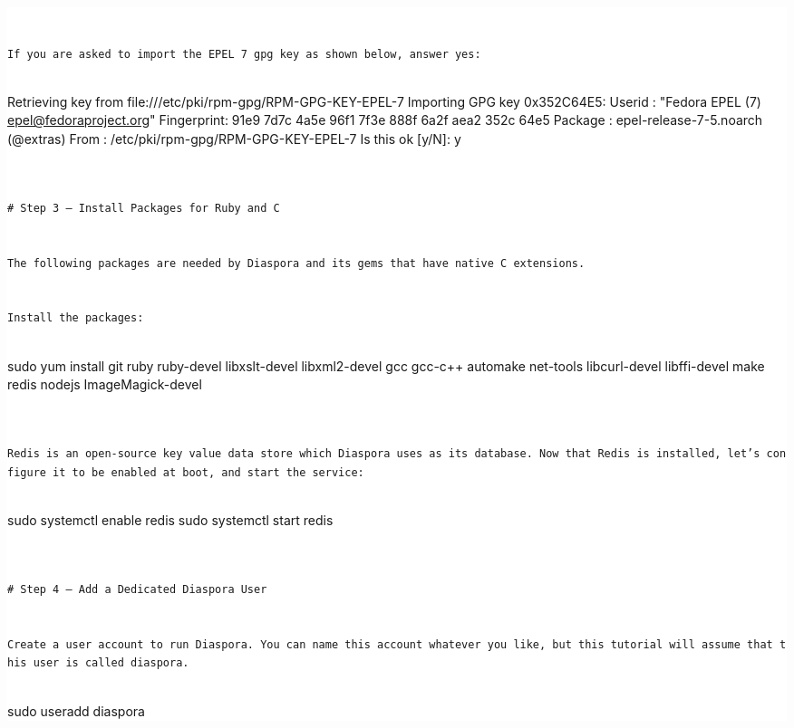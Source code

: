 
```


If you are asked to import the EPEL 7 gpg key as shown below, answer yes:


```
Retrieving key from file:///etc/pki/rpm-gpg/RPM-GPG-KEY-EPEL-7
Importing GPG key 0x352C64E5:
  Userid     : "Fedora EPEL (7) <epel@fedoraproject.org>"
  Fingerprint: 91e9 7d7c 4a5e 96f1 7f3e 888f 6a2f aea2 352c 64e5
  Package    : epel-release-7-5.noarch (@extras)
  From       : /etc/pki/rpm-gpg/RPM-GPG-KEY-EPEL-7
  Is this ok [y/N]: y

```


# Step 3 — Install Packages for Ruby and C


The following packages are needed by Diaspora and its gems that have native C extensions.


Install the packages:


```
sudo yum install git ruby ruby-devel libxslt-devel libxml2-devel gcc gcc-c++ automake net-tools libcurl-devel libffi-devel make redis nodejs ImageMagick-devel


```


Redis is an open-source key value data store which Diaspora uses as its database. Now that Redis is installed, let’s configure it to be enabled at boot, and start the service:


```
sudo systemctl enable redis
sudo systemctl start redis


```


# Step 4 — Add a Dedicated Diaspora User


Create a user account to run Diaspora. You can name this account whatever you like, but this tutorial will assume that this user is called diaspora.


```
sudo useradd diaspora
